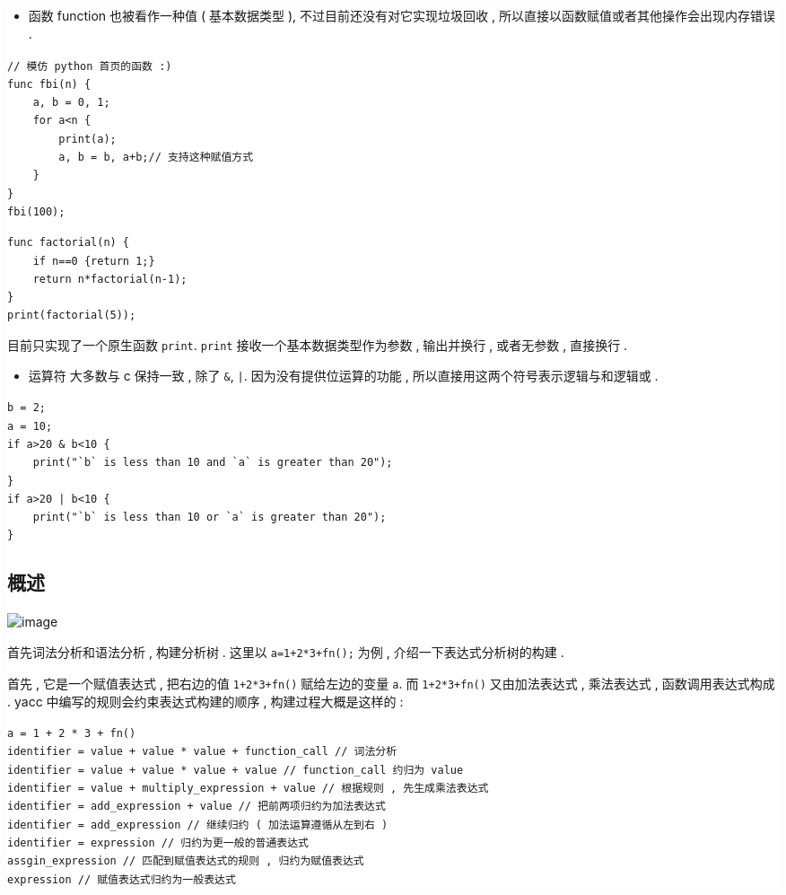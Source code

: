 - 函数
  function 也被看作一种值 ( 基本数据类型 ), 不过目前还没有对它实现垃圾回收 , 所以直接以函数赋值或者其他操作会出现内存错误 .

```
// 模仿 python 首页的函数 :)
func fbi(n) {
    a, b = 0, 1;
    for a<n {
        print(a);
        a, b = b, a+b;// 支持这种赋值方式
    }
}
fbi(100);
```

```
func factorial(n) {
    if n==0 {return 1;}
    return n*factorial(n-1);
}
print(factorial(5));
```

  目前只实现了一个原生函数 `print`. `print` 接收一个基本数据类型作为参数 , 输出并换行 , 或者无参数 , 直接换行 .

- 运算符
  大多数与 c 保持一致 , 除了 `&`, `|`. 因为没有提供位运算的功能 , 所以直接用这两个符号表示逻辑与和逻辑或 .

```
b = 2;
a = 10;
if a>20 & b<10 {
    print("`b` is less than 10 and `a` is greater than 20");
}
if a>20 | b<10 {
    print("`b` is less than 10 or `a` is greater than 20");
}
```

## 概述

![image](http://upload-images.jianshu.io/upload_images/8192385-7068aa4406b6a547.jpg?imageMogr2/auto-orient/strip%7CimageView2/2/w/1240)

首先词法分析和语法分析 , 构建分析树 . 这里以 `a=1+2*3+fn();` 为例 , 介绍一下表达式分析树的构建 .

首先 , 它是一个赋值表达式 , 把右边的值 `1+2*3+fn()` 赋给左边的变量 `a`. 而 `1+2*3+fn()` 又由加法表达式 , 乘法表达式 , 函数调用表达式构成 . yacc 中编写的规则会约束表达式构建的顺序 , 构建过程大概是这样的 :

```
a = 1 + 2 * 3 + fn()
identifier = value + value * value + function_call // 词法分析
identifier = value + value * value + value // function_call 约归为 value
identifier = value + multiply_expression + value // 根据规则 , 先生成乘法表达式
identifier = add_expression + value // 把前两项归约为加法表达式
identifier = add_expression // 继续归约 ( 加法运算遵循从左到右 )
identifier = expression // 归约为更一般的普通表达式
assgin_expression // 匹配到赋值表达式的规则 , 归约为赋值表达式
expression // 赋值表达式归约为一般表达式
```
